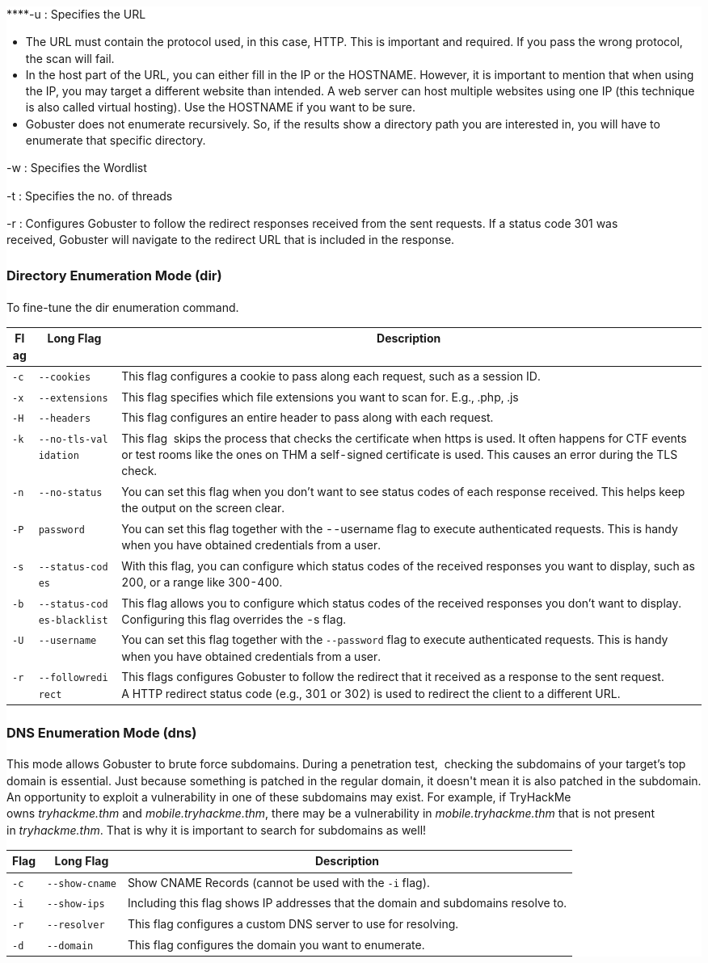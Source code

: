 ****-u : Specifies the URL

- The URL must contain the protocol used, in this case, HTTP. This is important and required. If you pass the wrong protocol, the scan will fail.
- In the host part of the URL, you can either fill in the IP or the HOSTNAME. However, it is important to mention that when using the IP, you may target a different website than intended. A web server can host multiple websites using one IP (this technique is also called virtual hosting). Use the HOSTNAME if you want to be sure.
- Gobuster does not enumerate recursively. So, if the results show a directory path you are interested in, you will have to enumerate that specific directory.

-w : Specifies the Wordlist

-t : Specifies the no. of threads

-r : Configures Gobuster to follow the redirect responses received from the sent requests. If a status code 301 was received, Gobuster will navigate to the redirect URL that is included in the response.

### Directory Enumeration Mode (dir)

To fine-tune the dir enumeration command.

| **Flag** | **Long Flag** | **Description** |
| --- | --- | --- |
| `-c` | `--cookies` | This flag configures a cookie to pass along each request, such as a session ID. |
| `-x` | `--extensions` | This flag specifies which file extensions you want to scan for. E.g., .php, .js |
| `-H` | `--headers` | This flag configures an entire header to pass along with each request. |
| `-k` | `--no-tls-validation` | This flag  skips the process that checks the certificate when https is used. It often happens for CTF events or test rooms like the ones on THM a self-signed certificate is used. This causes an error during the TLS check. |
| `-n` | `--no-status` | You can set this flag when you don’t want to see status codes of each response received. This helps keep the output on the screen clear. |
| `-P` | `password` | You can set this flag together with the --username flag to execute authenticated requests. This is handy when you have obtained credentials from a user. |
| `-s` | `--status-codes` | With this flag, you can configure which status codes of the received responses you want to display, such as 200, or a range like 300-400. |
| `-b` | `--status-codes-blacklist` | This flag allows you to configure which status codes of the received responses you don’t want to display. Configuring this flag overrides the -s flag. |
| `-U` | `--username` | You can set this flag together with the `--password` flag to execute authenticated requests. This is handy when you have obtained credentials from a user. |
| `-r` | `--followredirect` | This flags configures Gobuster to follow the redirect that it received as a response to the sent request. A HTTP redirect status code (e.g., 301 or 302) is used to redirect the client to a different URL. |

### DNS Enumeration Mode (dns)

This mode allows Gobuster to brute force subdomains. During a penetration test,  checking the subdomains of your target’s top domain is essential. Just because something is patched in the regular domain, it doesn't mean it is also patched in the subdomain. An opportunity to exploit a vulnerability in one of these subdomains may exist. For example, if TryHackMe owns *tryhackme.thm* and *mobile.tryhackme.thm*, there may be a vulnerability in *mobile.tryhackme.thm* that is not present in *tryhackme.thm*. That is why it is important to search for subdomains as well!

| **Flag** | **Long Flag** | **Description** |
| --- | --- | --- |
| `-c` | `--show-cname` | Show CNAME Records (cannot be used with the `-i` flag). |
| `-i` | `--show-ips` | Including this flag shows IP addresses that the domain and subdomains resolve to. |
| `-r` | `--resolver` | This flag configures a custom DNS server to use for resolving. |
| `-d` | `--domain` | This flag configures the domain you want to enumerate. |
